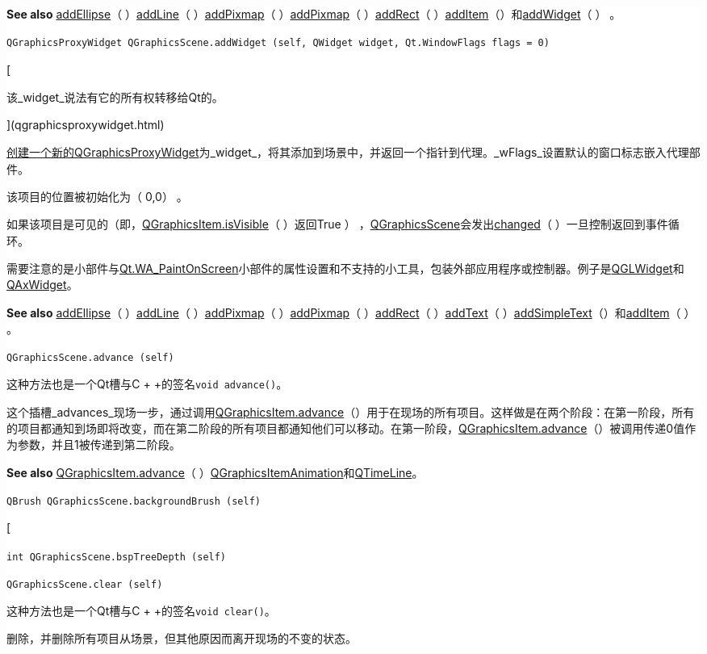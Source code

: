 **See also** [addEllipse](qgraphicsscene.html#addEllipse)（ ）[addLine](qgraphicsscene.html#addLine)（ ）[addPixmap](qgraphicsscene.html#addPixmap)（ ）[addPixmap](qgraphicsscene.html#addPixmap)（ ）[addRect](qgraphicsscene.html#addRect)（ ）[addItem](qgraphicsscene.html#addItem)（）和[addWidget](qgraphicsscene.html#addWidget)（ ） 。

```
QGraphicsProxyWidget QGraphicsScene.addWidget (self, QWidget widget, Qt.WindowFlags flags = 0)
```

[

该_widget_说法有它的所有权转移给Qt的。

](qgraphicsproxywidget.html)

[创建一个新的](qgraphicsproxywidget.html)[QGraphicsProxyWidget](qgraphicsproxywidget.html)为_widget_，将其添加到场景中，并返回一个指针到代理。_wFlags_设置默认的窗口标志嵌入代理部件。

该项目的位置被初始化为（ 0,0） 。

如果该项目是可见的（即，[QGraphicsItem.isVisible](qgraphicsitem.html#isVisible)（ ）返回True ） ，[QGraphicsScene](qgraphicsscene.html)会发出[changed](qgraphicsscene.html#changed)（ ）一旦控制返回到事件循环。

需要注意的是小部件与[Qt.WA_PaintOnScreen](qt.html#WidgetAttribute-enum)小部件的属性设置和不支持的小工具，包装外部应用程序或控制器。例子是[QGLWidget](qglwidget.html)和[QAxWidget](index.htm)。

**See also** [addEllipse](qgraphicsscene.html#addEllipse)（ ）[addLine](qgraphicsscene.html#addLine)（ ）[addPixmap](qgraphicsscene.html#addPixmap)（ ）[addPixmap](qgraphicsscene.html#addPixmap)（ ）[addRect](qgraphicsscene.html#addRect)（ ）[addText](qgraphicsscene.html#addText)（ ）[addSimpleText](qgraphicsscene.html#addSimpleText)（）和[addItem](qgraphicsscene.html#addItem)（ ） 。

```
QGraphicsScene.advance (self)
```

这种方法也是一个Qt槽与C + +的签名`void advance()`。

这个插槽_advances_现场一步，通过调用[QGraphicsItem.advance](qgraphicsitem.html#advance)（）用于在现场的所有项目。这样做是在两个阶段：在第一阶段，所有的项目都通知到场即将改变，而在第二阶段的所有项目都通知他们可以移动。在第一阶段，[QGraphicsItem.advance](qgraphicsitem.html#advance)（）被调用传递0值作为参数，并且1被传递到第二阶段。

**See also** [QGraphicsItem.advance](qgraphicsitem.html#advance)（ ）[QGraphicsItemAnimation](qgraphicsitemanimation.html)和[QTimeLine](qtimeline.html)。

```
QBrush QGraphicsScene.backgroundBrush (self)
```

[

```
int QGraphicsScene.bspTreeDepth (self)
```

```
QGraphicsScene.clear (self)
```

这种方法也是一个Qt槽与C + +的签名`void clear()`。

删除，并删除所有项目从场景，但其他原因而离开现场的不变的状态。
